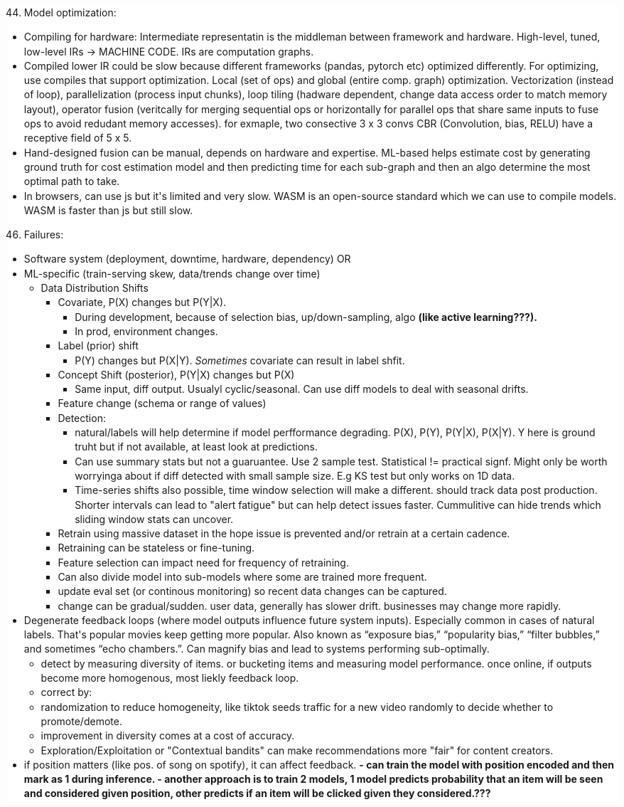 44. Model optimization:
  - Compiling for hardware: Intermediate representatin is the middleman between framework and hardware. High-level, tuned, low-level IRs -> MACHINE CODE. IRs are computation graphs.
  - Compiled lower IR could be slow because different frameworks (pandas, pytorch etc) optimized differently. For optimizing, use compiles that support optimization. Local (set of ops) and global (entire comp. graph) optimization. Vectorization (instead of loop), parallelization (process input chunks), loop tiling (hadware dependent, change data access order to match memory layout), operator fusion (veritcally for merging sequential ops or horizontally for parallel ops that share same inputs to fuse ops to avoid redudant memory accesses). for exmaple, two consective 3 x 3 convs CBR (Convolution, bias, RELU) have a receptive field of 5 x 5.
  - Hand-designed fusion can be manual, depends on hardware and expertise. ML-based helps estimate cost by generating ground truth for cost estimation model and then predicting time for each sub-graph and then an algo determine the most optimal path to take.
  - In browsers, can use js but it's limited and very slow. WASM is an open-source standard which we can use to compile models. WASM is faster than js but still slow.
46. Failures:
  - Software system (deployment, downtime, hardware, dependency) OR
  - ML-specific (train-serving skew, data/trends change over time)
    - Data Distribution Shifts
      - Covariate, P(X) changes but P(Y|X).
        - During development, because of selection bias, up/down-sampling, algo **(like active learning???).**
        - In prod, environment changes.
      - Label (prior) shift
        - P(Y) changes but P(X|Y). _Sometimes_ covariate can result in label shfit.
      - Concept Shift (posterior), P(Y|X) changes but P(X)
        - Same input, diff output. Usualyl cyclic/seasonal. Can use diff models to deal with seasonal drifts.
      - Feature change (schema or range of values)
      - Detection:
        - natural/labels will help determine if model perfformance degrading. P(X), P(Y), P(Y|X), P(X|Y). Y here is ground truht but if not available, at least look at predictions.
        - Can use summary stats but not a guaruantee. Use 2 sample test. Statistical != practical signf. Might only be worth worryinga about if diff detected with small sample size. E.g KS test but only works on 1D data.
        - Time-series shifts also possible, time window selection will make a different. should track data post production. Shorter intervals  can lead to "alert fatigue" but can help detect issues faster. Cummulitive can hide trends which sliding window stats can uncover.
      - Retrain using massive dataset in the hope issue is prevented and/or retrain at a certain cadence.
      - Retraining can be stateless or fine-tuning.
      - Feature selection can impact need for frequency of retraining.
      - Can also divide model into sub-models where some are trained more frequent.
      - update eval set (or continous monitoring) so recent data changes can be captured.
      - change can be gradual/sudden. user data, generally has slower drift. businesses may change more rapidly.  
  - Degenerate feedback loops (where model outputs influence future system inputs). Especially common in cases of natural labels. That's popular movies keep getting more popular. Also known as  “exposure bias,” “popularity bias,” “filter bubbles,” and sometimes “echo chambers.”. Can magnify bias and lead to systems performing sub-optimally.
    - detect by measuring diversity of items. or bucketing items and measuring model performance. once online, if outputs become more homogenous, most liekly feedback loop.
    -  correct by:
      -  randomization to reduce homogeneity, like tiktok seeds traffic for a new video randomly to decide whether to promote/demote.
      -  improvement in diversity comes at a cost of accuracy.
      -  Exploration/Exploitation or "Contextual bandits" can make recommendations more "fair" for content creators.
  -  if position matters (like pos. of song on spotify), it can affect feedback.
    **-  can train the model with position encoded and then mark as 1 during inference.
    -  another approach is to train 2 models, 1 model predicts probability that an item will be seen and considered given position, other predicts if an item will be clicked given they considered.???**
